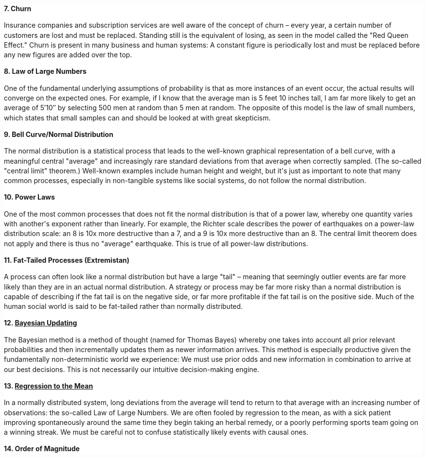 **7\. Churn**

Insurance companies and subscription services are well aware of the concept of churn – every year, a certain number of customers are lost and must be replaced. Standing still is the equivalent of losing, as seen in the model called the "Red Queen Effect." Churn is present in many business and human systems: A constant figure is periodically lost and must be replaced before any new figures are added over the top.

**8\. Law of Large Numbers**

One of the fundamental underlying assumptions of probability is that as more instances of an event occur, the actual results will converge on the expected ones. For example, if I know that the average man is 5 feet 10 inches tall, I am far more likely to get an average of 5′10″ by selecting 500 men at random than 5 men at random. The opposite of this model is the law of small numbers, which states that small samples can and should be looked at with great skepticism.

**9\. Bell Curve/Normal Distribution**

The normal distribution is a statistical process that leads to the well-known graphical representation of a bell curve, with a meaningful central "average" and increasingly rare standard deviations from that average when correctly sampled. (The so-called "central limit" theorem.) Well-known examples include human height and weight, but it's just as important to note that many common processes, especially in non-tangible systems like social systems, do not follow the normal distribution.

**10. Power Laws**

One of the most common processes that does not fit the normal distribution is that of a power law, whereby one quantity varies with another's exponent rather than linearly. For example, the Richter scale describes the power of earthquakes on a power-law distribution scale: an 8 is 10x more destructive than a 7, and a 9 is 10x more destructive than an 8. The central limit theorem does not apply and there is thus no "average" earthquake. This is true of all power-law distributions.

**11\. Fat-Tailed Processes (Extremistan)**

A process can often look like a normal distribution but have a large "tail" – meaning that seemingly outlier events are far more likely than they are in an actual normal distribution. A strategy or process may be far more risky than a normal distribution is capable of describing if the fat tail is on the negative side, or far more profitable if the fat tail is on the positive side. Much of the human social world is said to be fat-tailed rather than normally distributed.

**12. [Bayesian Updating][17]**

The Bayesian method is a method of thought (named for Thomas Bayes) whereby one takes into account all prior relevant probabilities and then incrementally updates them as newer information arrives. This method is especially productive given the fundamentally non-deterministic world we experience: We must use prior odds and new information in combination to arrive at our best decisions. This is not necessarily our intuitive decision-making engine.

**13\. [Regression to the Mean][18]**

In a normally distributed system, long deviations from the average will tend to return to that average with an increasing number of observations: the so-called Law of Large Numbers. We are often fooled by regression to the mean, as with a sick patient improving spontaneously around the same time they begin taking an herbal remedy, or a poorly performing sports team going on a winning streak. We must be careful not to confuse statistically likely events with causal ones.

**14\. Order of Magnitude**


[1]: https://www.farnamstreetblog.com/charlie-munger/
[2]: https://www.farnamstreetblog.com/a-lesson-on-worldly-wisdom/
[3]: https://www.farnamstreetblog.com/wp-content/uploads/2015/11/Mental-Models.jpeg
[4]: https://www.farnamstreetblog.com/2013/10/inversion/
[5]: https://www.farnamstreetblog.com/2014/02/peter-cathcart-wason-falsification/
[6]: https://www.farnamstreetblog.com/2017/05/confirmation-bias/
[7]: https://www.farnamstreetblog.com/2013/12/mental-model-circle-of-competence/
[8]: https://www.farnamstreetblog.com/2017/05/mental-model-occams-razor/
[9]: https://www.farnamstreetblog.com/2017/04/mental-model-hanlons-razor/
[10]: https://www.farnamstreetblog.com/2016/04/second-level-thinking/
[11]: https://www.farnamstreetblog.com/2015/11/map-and-territory/
[12]: https://www.farnamstreetblog.com/2017/06/thought-experiment-how-einstein-solved-difficult-problems/
[13]: https://www.farnamstreetblog.com/2013/11/mr-market/
[14]: https://www.farnamstreetblog.com/2014/11/charles-darwin-letter-joseph-hooker/
[15]: https://www.farnamstreetblog.com/2016/03/distorting-power-of-incentives/
[16]: https://www.farnamstreetblog.com/2016/08/mental-model-multiplicative-systems/
[17]: https://www.farnamstreetblog.com/2012/12/thomas-bayes-and-bayess-theorem/
[18]: https://www.farnamstreetblog.com/2015/07/regression-to-the-mean/
[19]: https://www.farnamstreetblog.com/2011/10/mental-model-feedback-loops/
[20]: https://www.farnamstreetblog.com/2011/08/the-tragedy-of-the-commons/
[21]: https://www.farnamstreetblog.com/2009/12/mental-model-greshams-law/
[22]: https://www.farnamstreetblog.com/2011/07/mental-model-redundancy/
[23]: https://www.farnamstreetblog.com/2013/12/margin-of-safety/
[24]: https://www.farnamstreetblog.com/2011/10/what-is-a-black-swan/
[25]: https://www.farnamstreetblog.com/2014/04/mental-model-complex-adaptive-systems/
[26]: https://www.farnamstreetblog.com/2017/05/galilean-relativity-invasion-scotland/
[27]: https://www.farnamstreetblog.com/2017/06/activation-energy/
[28]: https://www.farnamstreetblog.com/2017/06/leverage/
[29]: https://www.farnamstreetblog.com/2012/10/the-red-queen-effect/
[30]: https://www.farnamstreetblog.com/2016/08/mental-model-bias-envy-jealousy/
[31]: https://www.farnamstreetblog.com/2016/09/mental-model-bias-from-liking-loving/
[32]: https://www.farnamstreetblog.com/2016/09/bias-from-disliking-hating/
[33]: https://www.farnamstreetblog.com/2011/08/mental-model-availability-bias/
[34]: https://www.farnamstreetblog.com/2012/11/mental-model-bias-from-insensitivity-to-base-rates/
[35]: https://www.farnamstreetblog.com/2009/09/mental-model-social-proof/
[36]: https://www.farnamstreetblog.com/2016/04/narrative-fallacy/
[37]: https://www.farnamstreetblog.com/2013/05/mental-model-bias-from-insensitivity-to-sample-size/
[38]: https://www.farnamstreetblog.com/2016/08/commitment-consistency-bias/
[39]: https://www.farnamstreetblog.com/2009/08/what-is-hindsight-bias/
[40]: https://www.farnamstreetblog.com/2011/09/mental-model-kantian-fairness-tendency/
[41]: https://www.farnamstreetblog.com/2016/08/fundamental-attribution-error/
[42]: https://www.farnamstreetblog.com/2015/06/do-something-syndrome/
[43]: https://www.farnamstreetblog.com/2009/08/should-tiger-woods-mow-his-own-lawn-the-principles-of-comparative-advantage/
[44]: https://www.farnamstreetblog.com/2009/07/mental-model-supply-and-demand/
[45]: https://www.farnamstreetblog.com/2017/06/counterinsurgency/
[46]: https://www.farnamstreetblog.com/2017/06/mutually-assured-destruction/